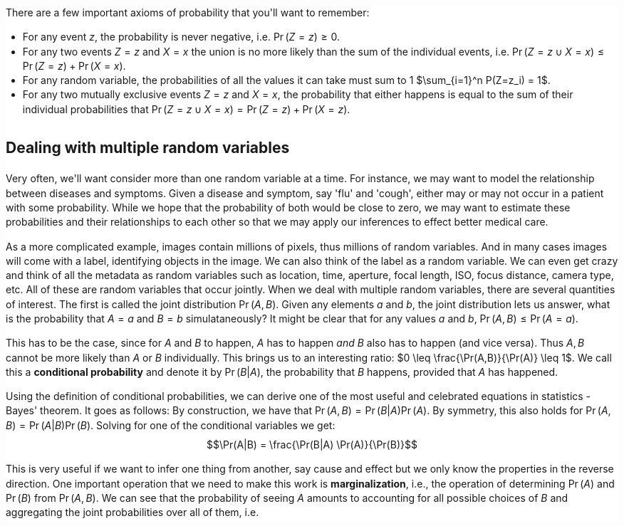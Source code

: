 
There are a few important axioms of probability that you'll want to remember:

* For any event $z$, the probability is never negative, i.e. $\Pr(Z=z) \geq 0$.
* For any two events $Z=z$ and $X=x$ the union is no more likely than the sum of the individual events, i.e. $\Pr(Z=z \cup X=x) \leq \Pr(Z=z) + \Pr(X=x)$.
* For any random variable, the probabilities of all the values it can take must sum to 1 $\sum_{i=1}^n P(Z=z_i) = 1$.
* For any two mutually exclusive events $Z=z$ and $X=x$, the probability that either happens is equal to the sum of their individual probabilities that $\Pr(Z=z \cup X=x) = \Pr(Z=z) + \Pr(X=z)$.

## Dealing with multiple random variables

Very often, we'll want consider more than one random variable at a time. 
For instance, we may want to model the relationship between diseases and symptoms.
Given a disease and symptom, say 'flu' and 'cough', 
either may or may not occur in a patient with some probability.
While we hope that the probability of both would be close to zero,
we may want to estimate these probabilities and their relationships to each other
so that we may apply our inferences to effect better medical care.

As a more complicated example, images contain millions of pixels, thus millions of random variables. 
And in many cases images will come with a label, identifying objects in the image.
We can also think of the label as a random variable.
We can even get crazy and think of all the metadata as random variables
such as location, time, aperture, focal length, ISO, focus distance, camera type, etc.
All of these are random variables that occur jointly. 
When we deal with multiple random variables, 
there are several quantities of interest.
The first is called the joint distribution $\Pr(A, B)$. 
Given any elements $a$ and $b$,
the joint distribution lets us answer,
what is the probability that $A=a$ and $B=b$ simulataneously?
It might be clear that for any values $a$ and $b$, $\Pr(A,B) \leq \Pr(A=a)$. 

This has to be the case, since for $A$ and $B$ to happen, 
$A$ has to happen *and* $B$ also has to happen (and vice versa). 
Thus $A,B$ cannot be more likely than $A$ or $B$ individually. 
This brings us to an interesting ratio: $0 \leq \frac{\Pr(A,B)}{\Pr(A)} \leq 1$. 
We call this a **conditional probability** and denote it by $\Pr(B|A)$, 
the probability that $B$ happens, provided that $A$ has happened. 

Using the definition of conditional probabilities, 
we can derive one of the most useful and celebrated equations in statistics - Bayes' theorem. 
It goes as follows: By construction, we have that $\Pr(A, B) = \Pr(B|A) \Pr(A)$. 
By symmetry, this also holds for $\Pr(A,B) = \Pr(A|B) \Pr(B)$. 
Solving for one of the conditional variables we get:
$$\Pr(A|B) = \frac{\Pr(B|A) \Pr(A)}{\Pr(B)}$$

This is very useful if we want to infer one thing from another, 
say cause and effect but we only know the properties in the reverse direction. 
One important operation that we need to make this work is **marginalization**, i.e., 
the operation of determining $\Pr(A)$ and $\Pr(B)$ from $\Pr(A,B)$.
We can see that the probability of seeing $A$ amounts to accounting 
for all possible choices of $B$ and aggregating the joint probabilities over all of them, i.e. 
